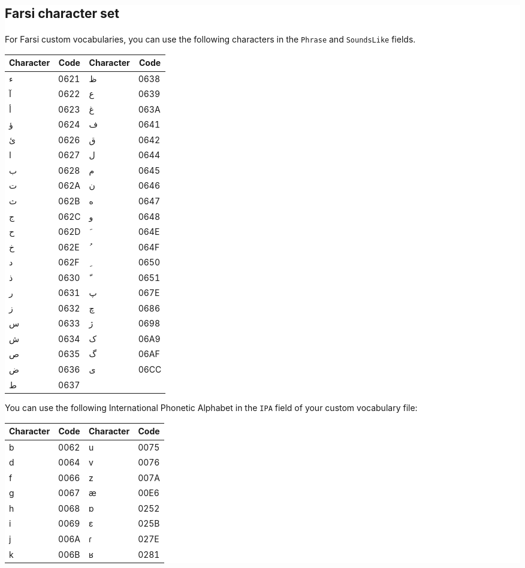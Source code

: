 ## Farsi character set<a name="char-farsi"></a>

For Farsi custom vocabularies, you can use the following characters in the `Phrase` and `SoundsLike` fields\.


| Character | Code | Character | Code | 
| --- | --- | --- | --- | 
| ء | 0621 | ظ | 0638 | 
| آ | 0622 | ع | 0639 | 
| أ | 0623 | غ | 063A | 
| ؤ | 0624 | ف | 0641 | 
| ئ | 0626 | ق | 0642 | 
| ا | 0627 | ل | 0644 | 
| ب | 0628 | م | 0645 | 
| ت | 062A | ن | 0646 | 
| ث | 062B | ه | 0647 | 
| ج | 062C | و | 0648 | 
| ح | 062D | َ | 064E | 
| خ | 062E | ُ | 064F | 
| د | 062F | ِ | 0650 | 
| ذ | 0630 | ّ | 0651 | 
| ر | 0631 | پ | 067E | 
| ز | 0632 | چ | 0686 | 
| س | 0633 | ژ | 0698 | 
| ش | 0634 | ک | 06A9 | 
| ص | 0635 | گ | 06AF | 
| ض | 0636 | ی | 06CC | 
| ط | 0637 |   |   | 

You can use the following International Phonetic Alphabet in the `IPA` field of your custom vocabulary file:


| Character | Code | Character | Code | 
| --- | --- | --- | --- | 
| b | 0062 | u | 0075 | 
| d | 0064 | v | 0076 | 
| f | 0066 | z | 007A | 
| g | 0067 | æ | 00E6 | 
| h | 0068 | ɒ | 0252 | 
| i | 0069 | ɛ | 025B | 
| j | 006A | ɾ | 027E | 
| k | 006B | ʁ | 0281 | 